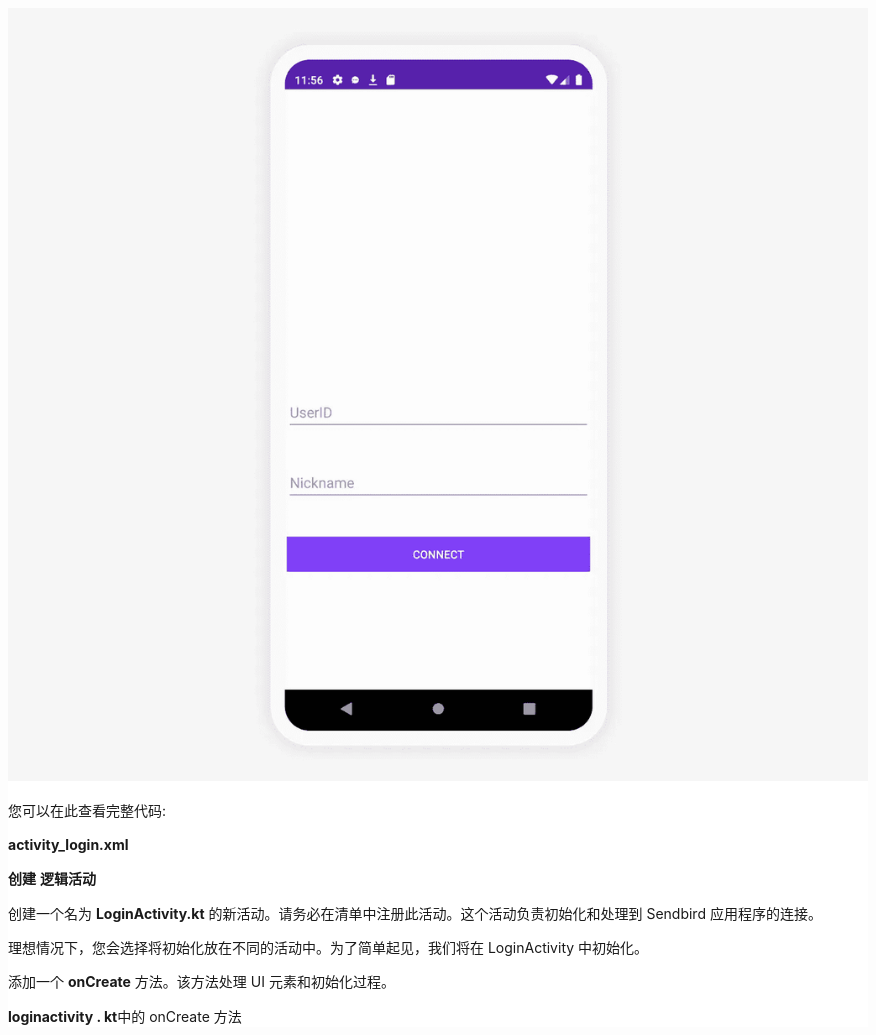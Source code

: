 ![](img/15ad8019528c09736df49643ba4650e4.png)

您可以在此查看完整代码:

**activity_login.xml**

**创建** **逻辑活动**

创建一个名为 **LoginActivity.kt** 的新活动。请务必在清单中注册此活动。这个活动负责初始化和处理到 Sendbird 应用程序的连接。

理想情况下，您会选择将初始化放在不同的活动中。为了简单起见，我们将在 LoginActivity 中初始化。

添加一个 **onCreate** 方法。该方法处理 UI 元素和初始化过程。

**loginactivity . kt**中的 onCreate 方法
